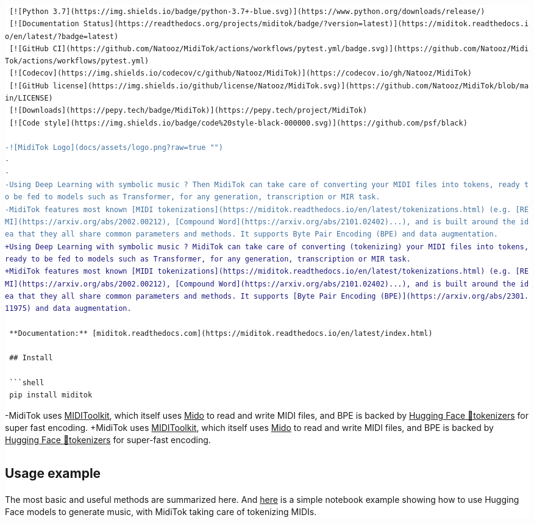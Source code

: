 ```diff
 [![Python 3.7](https://img.shields.io/badge/python-3.7+-blue.svg)](https://www.python.org/downloads/release/)
 [![Documentation Status](https://readthedocs.org/projects/miditok/badge/?version=latest)](https://miditok.readthedocs.io/en/latest/?badge=latest)
 [![GitHub CI](https://github.com/Natooz/MidiTok/actions/workflows/pytest.yml/badge.svg)](https://github.com/Natooz/MidiTok/actions/workflows/pytest.yml)
 [![Codecov](https://img.shields.io/codecov/c/github/Natooz/MidiTok)](https://codecov.io/gh/Natooz/MidiTok)
 [![GitHub license](https://img.shields.io/github/license/Natooz/MidiTok.svg)](https://github.com/Natooz/MidiTok/blob/main/LICENSE)
 [![Downloads](https://pepy.tech/badge/MidiTok)](https://pepy.tech/project/MidiTok)
 [![Code style](https://img.shields.io/badge/code%20style-black-000000.svg)](https://github.com/psf/black)
 
-![MidiTok Logo](docs/assets/logo.png?raw=true "")
-
-
-Using Deep Learning with symbolic music ? Then MidiTok can take care of converting your MIDI files into tokens, ready to be fed to models such as Transformer, for any generation, transcription or MIR task.
-MidiTok features most known [MIDI tokenizations](https://miditok.readthedocs.io/en/latest/tokenizations.html) (e.g. [REMI](https://arxiv.org/abs/2002.00212), [Compound Word](https://arxiv.org/abs/2101.02402)...), and is built around the idea that they all share common parameters and methods. It supports Byte Pair Encoding (BPE) and data augmentation.
+Using Deep Learning with symbolic music ? MidiTok can take care of converting (tokenizing) your MIDI files into tokens, ready to be fed to models such as Transformer, for any generation, transcription or MIR task.
+MidiTok features most known [MIDI tokenizations](https://miditok.readthedocs.io/en/latest/tokenizations.html) (e.g. [REMI](https://arxiv.org/abs/2002.00212), [Compound Word](https://arxiv.org/abs/2101.02402)...), and is built around the idea that they all share common parameters and methods. It supports [Byte Pair Encoding (BPE)](https://arxiv.org/abs/2301.11975) and data augmentation.
 
 **Documentation:** [miditok.readthedocs.com](https://miditok.readthedocs.io/en/latest/index.html)
 
 ## Install
 
 ```shell
 pip install miditok
 ```
-MidiTok uses [MIDIToolkit](https://github.com/YatingMusic/miditoolkit), which itself uses [Mido](https://github.com/mido/mido) to read and write MIDI files, and BPE is backed by [Hugging Face 🤗tokenizers](https://github.com/huggingface/tokenizers) for super fast encoding.
+MidiTok uses [MIDIToolkit](https://github.com/YatingMusic/miditoolkit), which itself uses [Mido](https://github.com/mido/mido) to read and write MIDI files, and BPE is backed by [Hugging Face 🤗tokenizers](https://github.com/huggingface/tokenizers) for super-fast encoding.
 
 ## Usage example
 
 The most basic and useful methods are summarized here. And [here](colab-notebooks/Full_Example_HuggingFace_GPT2_Transformer.ipynb) is a simple notebook example showing how to use Hugging Face models to generate music, with MidiTok taking care of tokenizing MIDIs.
 